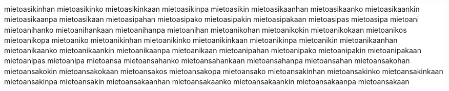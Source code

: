 mietoasikinhan
mietoasikinko
mietoasikinkaan
mietoasikinpa
mietoasikin
mietoasikaanhan
mietoasikaanko
mietoasikaankin
mietoasikaanpa
mietoasikaan
mietoasipahan
mietoasipako
mietoasipakin
mietoasipakaan
mietoasipas
mietoasipa
mietoani
mietoanihanko
mietoanihankaan
mietoanihanpa
mietoanihan
mietoanikohan
mietoanikokin
mietoanikokaan
mietoanikos
mietoanikopa
mietoaniko
mietoanikinhan
mietoanikinko
mietoanikinkaan
mietoanikinpa
mietoanikin
mietoanikaanhan
mietoanikaanko
mietoanikaankin
mietoanikaanpa
mietoanikaan
mietoanipahan
mietoanipako
mietoanipakin
mietoanipakaan
mietoanipas
mietoanipa
mietoansa
mietoansahanko
mietoansahankaan
mietoansahanpa
mietoansahan
mietoansakohan
mietoansakokin
mietoansakokaan
mietoansakos
mietoansakopa
mietoansako
mietoansakinhan
mietoansakinko
mietoansakinkaan
mietoansakinpa
mietoansakin
mietoansakaanhan
mietoansakaanko
mietoansakaankin
mietoansakaanpa
mietoansakaan